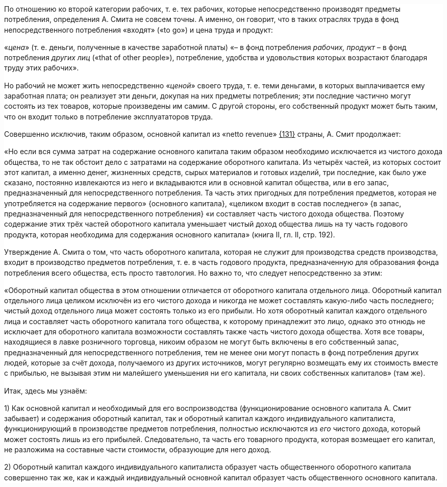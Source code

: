 По отношению ко второй категории рабочих, т. е. тех рабочих, которые непосредственно производят предметы потребления, определения А. Смита не совсем точны. А именно, он говорит, что в таких отраслях труда в фонд непосредственного потребления «входят» («to go») и цена труда и продукт:

«_цена_» (т. е. деньги, полученные в качестве заработной платы) «– в фонд потребления _рабочих, продукт_ – в фонд потребления _других лиц_ («that of other people»), потребление, удобства и удовольствия которых возрастают благодаря труду этих рабочих».

Но рабочий не может жить непосредственно «_ценой_» своего труда, т. е. теми деньгами, в которых выплачивается ему заработная плата; он реализует эти деньги, докупая на них предметы потребления; эти последние частично могут состоять из тех товаров, которые произведены им самим. С другой стороны, его собственный продукт может быть таким, что он входит только в потребление эксплуататоров труда.

Совершенно исключив, таким образом, основной капитал из «netto revenue» [{131}](app://obsidian.md/content73.html#c_131) страны, А. Смит продолжает:

«Но если вся сумма затрат на содержание основного капитала таким образом необходимо исключается из чистого дохода общества, то не так обстоит дело с затратами на содержание оборотного капитала. Из четырёх частей, из которых состоит этот капитал, а именно денег, жизненных средств, сырых материалов и готовых изделий, три последние, как было уже сказано, постоянно извлекаются из него и вкладываются или в основной капитал общества, или в его запас, предназначенный для непосредственного потребления. Та часть этих пригодных для потребления предметов, которая не употребляется на содержание первого» {основного капитала}, «целиком входит в состав последнего» {в запас, предназначенный для непосредственного потребления} «и составляет часть чистого дохода общества. Поэтому содержание этих трёх частей оборотного капитала уменьшает чистый доход общества лишь на ту часть годового продукта, которая необходима для содержания основного капитала» (книга II, гл. II, стр. 192).

Утверждение А. Смита о том, что часть оборотного капитала, которая не служит для производства средств производства, входит в производство предметов потребления, т. е. в часть годового продукта, предназначенную для образования фонда потребления всего общества, есть просто тавтология. Но важно то, что следует непосредственно за этим:

«Оборотный капитал общества в этом отношении отличается от оборотного капитала отдельного лица. Оборотный капитал отдельного лица целиком исключён из его чистого дохода и никогда не может составлять какую-либо часть последнего; чистый доход отдельного лица может состоять только из его прибыли. Но хотя оборотный капитал каждого отдельного лица и составляет часть оборотного капитала того общества, к которому принадлежит это лицо, однако это отнюдь не исключает для оборотного капитала возможности составлять также часть чистого дохода общества. Хотя все товары, находящиеся в лавке розничного торговца, никоим образом не могут быть включены в его собственный запас, предназначенный для непосредственного потребления, тем не менее они могут попасть в фонд потребления других людей, которые за счёт дохода, получаемого из других источников, могут регулярно возмещать ему их стоимость вместе с прибылью, не вызывая этим ни малейшего уменьшения ни его капитала, ни своих собственных капиталов» (там же).

Итак, здесь мы узнаём:

1) Как основной капитал и необходимый для его воспроизводства (функционирование основного капитала А. Смит забывает) и содержания оборотный капитал, так и оборотный капитал каждого индивидуального капиталиста, функционирующий в производстве предметов потребления, полностью исключаются из _его_ чистого дохода, который может состоять лишь из его прибылей. Следовательно, та часть его товарного продукта, которая возмещает его капитал, не разложима на составные части стоимости, образующие для него доход.

2) Оборотный капитал каждого индивидуального капиталиста образует часть общественного оборотного капитала совершенно так же, как и каждый индивидуальный основной капитал образует часть общественного основного капитала.
